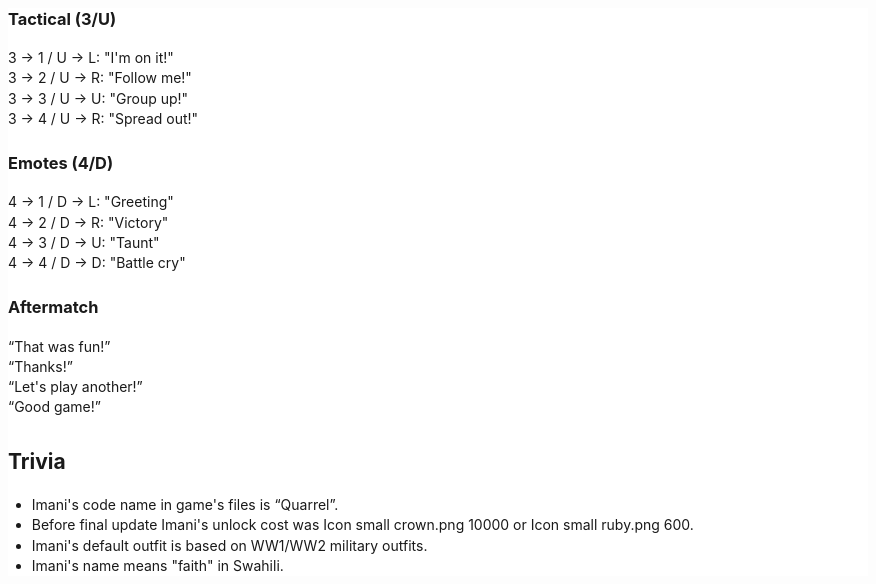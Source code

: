 ### Tactical (3/U)

3 → 1 / U → L: "I'm on it!"  
3 → 2 / U → R: "Follow me!"  
3 → 3 / U → U: "Group up!"  
3 → 4 / U → R: "Spread out!"

### Emotes (4/D)

4 → 1 / D → L: "Greeting"  
4 → 2 / D → R: "Victory"  
4 → 3 / D → U: "Taunt"  
4 → 4 / D → D: "Battle cry"

### Aftermatch

“That was fun!”  
“Thanks!”  
“Let's play another!”  
“Good game!”

## Trivia

- Imani's code name in game's files is “Quarrel”.
- Before final update Imani's unlock cost was Icon small crown.png 10000 or Icon small ruby.png 600.
- Imani's default outfit is based on WW1/WW2 military outfits.
- Imani's name means "faith" in Swahili.
